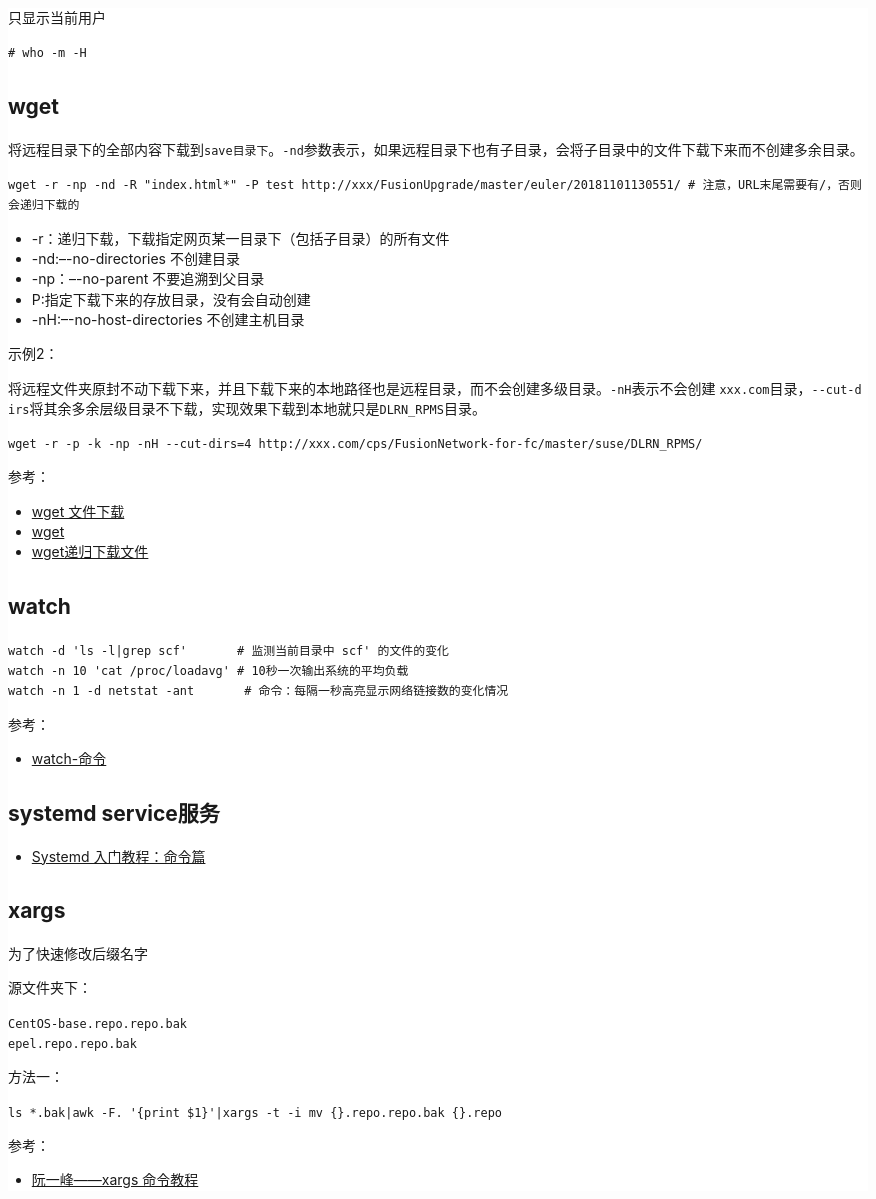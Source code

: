 只显示当前用户
```
# who -m -H
```

## wget

将远程目录下的全部内容下载到`save目录下`。`-nd`参数表示，如果远程目录下也有子目录，会将子目录中的文件下载下来而不创建多余目录。

```
wget -r -np -nd -R "index.html*" -P test http://xxx/FusionUpgrade/master/euler/20181101130551/ # 注意，URL末尾需要有/，否则会递归下载的
```

- -r：递归下载，下载指定网页某一目录下（包括子目录）的所有文件
- -nd:–-no-directories 不创建目录
- -np：–-no-parent 不要追溯到父目录
- P:指定下载下来的存放目录，没有会自动创建
- -nH:–-no-host-directories 不创建主机目录

示例2：

将远程文件夹原封不动下载下来，并且下载下来的本地路径也是远程目录，而不会创建多级目录。`-nH`表示不会创建
`xxx.com`目录，`--cut-dirs`将其余多余层级目录不下载，实现效果下载到本地就只是`DLRN_RPMS`目录。

```
wget -r -p -k -np -nH --cut-dirs=4 http://xxx.com/cps/FusionNetwork-for-fc/master/suse/DLRN_RPMS/
```

参考：

- [wget 文件下载](http://linuxtools-rst.readthedocs.io/zh_CN/latest/tool/wget.html)
- [wget](https://github.com/jaywcjlove/linux-command/blob/master/command/wget.md)
- [wget递归下载文件](https://www.cnblogs.com/include/archive/2011/10/17/2215607.html)

## watch

```
watch -d 'ls -l|grep scf'       # 监测当前目录中 scf' 的文件的变化
watch -n 10 'cat /proc/loadavg' # 10秒一次输出系统的平均负载
watch -n 1 -d netstat -ant       # 命令：每隔一秒高亮显示网络链接数的变化情况
```

参考：

- [watch-命令](https://wangchujiang.com/linux-command/c/watch.html)

## systemd service服务

- [Systemd 入门教程：命令篇](http://www.ruanyifeng.com/blog/2016/03/systemd-tutorial-commands.html)

## xargs

为了快速修改后缀名字

源文件夹下：

```shell
CentOS-base.repo.repo.bak
epel.repo.repo.bak
```

方法一：

```shell
ls *.bak|awk -F. '{print $1}'|xargs -t -i mv {}.repo.repo.bak {}.repo
```

参考：
- [阮一峰——xargs 命令教程](http://www.ruanyifeng.com/blog/2019/08/xargs-tutorial.html)
